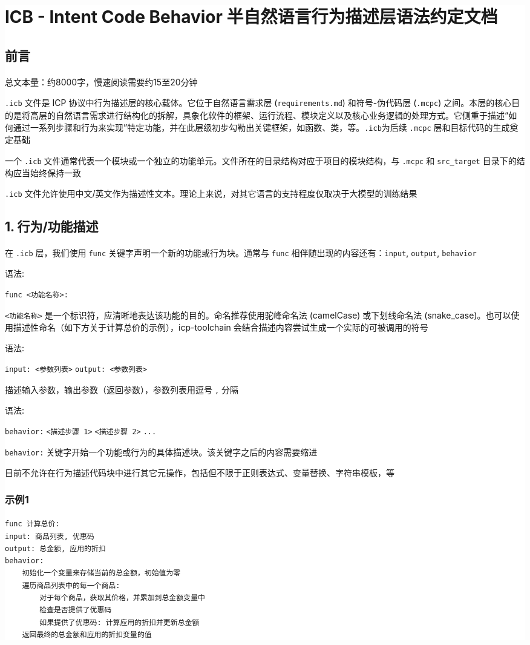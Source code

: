 # ICB - Intent Code Behavior 半自然语言行为描述层语法约定文档

## 前言

总文本量：约8000字，慢速阅读需要约15至20分钟

`.icb` 文件是 ICP 协议中行为描述层的核心载体。它位于自然语言需求层 (`requirements.md`) 和符号-伪代码层 (`.mcpc`) 之间。本层的核心目的是将高层的自然语言需求进行结构化的拆解，具象化软件的框架、运行流程、模块定义以及核心业务逻辑的处理方式。它侧重于描述“如何通过一系列步骤和行为来实现”特定功能，并在此层级初步勾勒出关键框架，如函数、类，等。`.icb`为后续 `.mcpc` 层和目标代码的生成奠定基础

一个 `.icb` 文件通常代表一个模块或一个独立的功能单元。文件所在的目录结构对应于项目的模块结构，与 `.mcpc` 和 `src_target` 目录下的结构应当始终保持一致

`.icb` 文件允许使用中文/英文作为描述性文本。理论上来说，对其它语言的支持程度仅取决于大模型的训练结果

## 1. 行为/功能描述

在 `.icb` 层，我们使用 `func` 关键字声明一个新的功能或行为块。通常与 `func` 相伴随出现的内容还有：`input`, `output`, `behavior`

语法:

`func <功能名称>:`

`<功能名称>` 是一个标识符，应清晰地表达该功能的目的。命名推荐使用驼峰命名法 (camelCase) 或下划线命名法 (snake_case)。也可以使用描述性命名（如下方关于计算总价的示例），icp-toolchain 会结合描述内容尝试生成一个实际的可被调用的符号

语法:

`input: <参数列表>`
`output: <参数列表>`

描述输入参数，输出参数（返回参数），参数列表用逗号 `,` 分隔

语法:

`behavior:`
    `<描述步骤 1>`
    `<描述步骤 2>`
    `...`

`behavior:` 关键字开始一个功能或行为的具体描述块。该关键字之后的内容需要缩进

目前不允许在行为描述代码块中进行其它元操作，包括但不限于正则表达式、变量替换、字符串模板，等

### 示例1

```icb
func 计算总价:
input: 商品列表, 优惠码
output: 总金额, 应用的折扣
behavior:
    初始化一个变量来存储当前的总金额，初始值为零
    遍历商品列表中的每一个商品:
        对于每个商品，获取其价格，并累加到总金额变量中
        检查是否提供了优惠码
        如果提供了优惠码: 计算应用的折扣并更新总金额
    返回最终的总金额和应用的折扣变量的值
```
